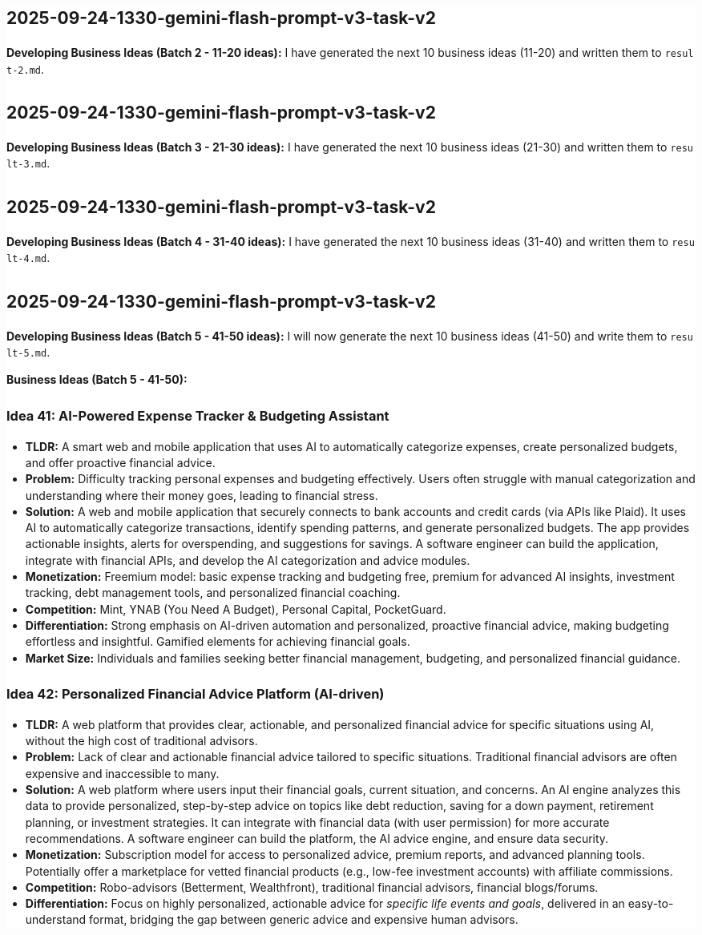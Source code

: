 ## 2025-09-24-1330-gemini-flash-prompt-v3-task-v2

**Developing Business Ideas (Batch 2 - 11-20 ideas):**
I have generated the next 10 business ideas (11-20) and written them to `result-2.md`.

## 2025-09-24-1330-gemini-flash-prompt-v3-task-v2

**Developing Business Ideas (Batch 3 - 21-30 ideas):**
I have generated the next 10 business ideas (21-30) and written them to `result-3.md`.

## 2025-09-24-1330-gemini-flash-prompt-v3-task-v2

**Developing Business Ideas (Batch 4 - 31-40 ideas):**
I have generated the next 10 business ideas (31-40) and written them to `result-4.md`.

## 2025-09-24-1330-gemini-flash-prompt-v3-task-v2

**Developing Business Ideas (Batch 5 - 41-50 ideas):**
I will now generate the next 10 business ideas (41-50) and write them to `result-5.md`.

**Business Ideas (Batch 5 - 41-50):**

### Idea 41: AI-Powered Expense Tracker & Budgeting Assistant
*   **TLDR:** A smart web and mobile application that uses AI to automatically categorize expenses, create personalized budgets, and offer proactive financial advice.
*   **Problem:** Difficulty tracking personal expenses and budgeting effectively. Users often struggle with manual categorization and understanding where their money goes, leading to financial stress.
*   **Solution:** A web and mobile application that securely connects to bank accounts and credit cards (via APIs like Plaid). It uses AI to automatically categorize transactions, identify spending patterns, and generate personalized budgets. The app provides actionable insights, alerts for overspending, and suggestions for savings. A software engineer can build the application, integrate with financial APIs, and develop the AI categorization and advice modules.
*   **Monetization:** Freemium model: basic expense tracking and budgeting free, premium for advanced AI insights, investment tracking, debt management tools, and personalized financial coaching.
*   **Competition:** Mint, YNAB (You Need A Budget), Personal Capital, PocketGuard.
*   **Differentiation:** Strong emphasis on AI-driven automation and personalized, proactive financial advice, making budgeting effortless and insightful. Gamified elements for achieving financial goals.
*   **Market Size:** Individuals and families seeking better financial management, budgeting, and personalized financial guidance.

### Idea 42: Personalized Financial Advice Platform (AI-driven)
*   **TLDR:** A web platform that provides clear, actionable, and personalized financial advice for specific situations using AI, without the high cost of traditional advisors.
*   **Problem:** Lack of clear and actionable financial advice tailored to specific situations. Traditional financial advisors are often expensive and inaccessible to many.
*   **Solution:** A web platform where users input their financial goals, current situation, and concerns. An AI engine analyzes this data to provide personalized, step-by-step advice on topics like debt reduction, saving for a down payment, retirement planning, or investment strategies. It can integrate with financial data (with user permission) for more accurate recommendations. A software engineer can build the platform, the AI advice engine, and ensure data security.
*   **Monetization:** Subscription model for access to personalized advice, premium reports, and advanced planning tools. Potentially offer a marketplace for vetted financial products (e.g., low-fee investment accounts) with affiliate commissions.
*   **Competition:** Robo-advisors (Betterment, Wealthfront), traditional financial advisors, financial blogs/forums.
*   **Differentiation:** Focus on highly personalized, actionable advice for *specific life events and goals*, delivered in an easy-to-understand format, bridging the gap between generic advice and expensive human advisors.